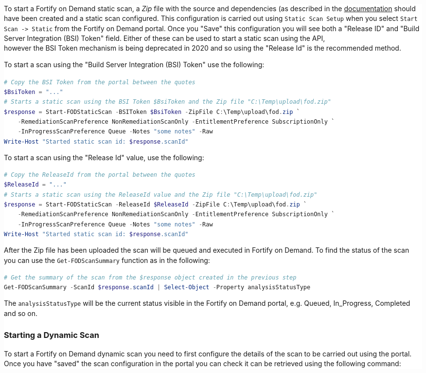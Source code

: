 To start a Fortify on Demand static scan, a *Zip* file with the source and dependencies (as described in the
[documentation](https://ams.fortify.com/Docs/en/index.htm) should have been created and a static scan configured. 
This configuration is carried out using `Static Scan Setup` when you select `Start Scan -> Static` from 
the Fortify on Demand portal. Once you "Save" this configuration you will see both a "Release ID" and 
"Build Server Integration (BSI) Token" field. Either of these can be used to start a static scan using the API,  
however the BSI Token mechanism is being deprecated in 2020 and so using the "Release Id" is the recommended method.

To start a scan using the "Build Server Integration (BSI) Token" use the following:

```Powershell 
# Copy the BSI Token from the portal between the quotes
$BsiToken = "..."
# Starts a static scan using the BSI Token $BsiToken and the Zip file "C:\Temp\upload\fod.zip"
$response = Start-FODStaticScan -BSIToken $BsiToken -ZipFile C:\Temp\upload\fod.zip `
    -RemediationScanPreference NonRemediationScanOnly -EntitlementPreference SubscriptionOnly `
    -InProgressScanPreference Queue -Notes "some notes" -Raw
Write-Host "Started static scan id: $response.scanId"
```

To start a scan using the "Release Id" value, use the following:

```Powershell 
# Copy the ReleaseId from the portal between the quotes
$ReleaseId = "..."
# Starts a static scan using the ReleaseId value and the Zip file "C:\Temp\upload\fod.zip"
$response = Start-FODStaticScan -ReleaseId $ReleaseId -ZipFile C:\Temp\upload\fod.zip `
    -RemediationScanPreference NonRemediationScanOnly -EntitlementPreference SubscriptionOnly `
    -InProgressScanPreference Queue -Notes "some notes" -Raw
Write-Host "Started static scan id: $response.scanId"
```

After the Zip file has been uploaded the scan will be queued and executed in Fortify on Demand. To find the status of
the scan you can use the `Get-FODScanSummary` function as in the following:

```Powershell
# Get the summary of the scan from the $response object created in the previous step
Get-FODScanSummary -ScanId $response.scanId | Select-Object -Property analysisStatusType
```

The `analysisStatusType` will be the current status visible in the Fortify on Demand portal, e.g. Queued, In_Progress, 
Completed and so on.

### Starting a Dynamic Scan

To start a Fortify on Demand dynamic scan you need to first configure the details of the scan to be carried out using
the portal. Once you have "saved" the scan configuration in the portal you can check it can be retrieved using the following
command:
